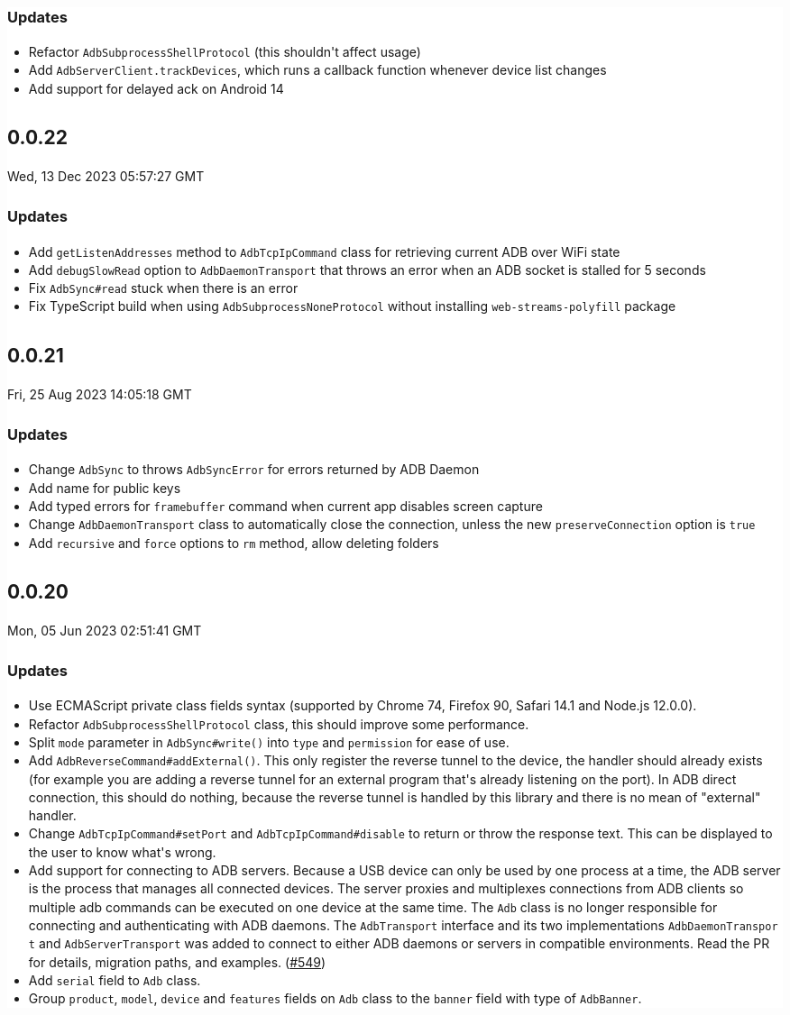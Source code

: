 ### Updates

-   Refactor `AdbSubprocessShellProtocol` (this shouldn't affect usage)
-   Add `AdbServerClient.trackDevices`, which runs a callback function whenever device list changes
-   Add support for delayed ack on Android 14

## 0.0.22

Wed, 13 Dec 2023 05:57:27 GMT

### Updates

-   Add `getListenAddresses` method to `AdbTcpIpCommand` class for retrieving current ADB over WiFi state
-   Add `debugSlowRead` option to `AdbDaemonTransport` that throws an error when an ADB socket is stalled for 5 seconds
-   Fix `AdbSync#read` stuck when there is an error
-   Fix TypeScript build when using `AdbSubprocessNoneProtocol` without installing `web-streams-polyfill` package

## 0.0.21

Fri, 25 Aug 2023 14:05:18 GMT

### Updates

-   Change `AdbSync` to throws `AdbSyncError` for errors returned by ADB Daemon
-   Add name for public keys
-   Add typed errors for `framebuffer` command when current app disables screen capture
-   Change `AdbDaemonTransport` class to automatically close the connection, unless the new `preserveConnection` option is `true`
-   Add `recursive` and `force` options to `rm` method, allow deleting folders

## 0.0.20

Mon, 05 Jun 2023 02:51:41 GMT

### Updates

-   Use ECMAScript private class fields syntax (supported by Chrome 74, Firefox 90, Safari 14.1 and Node.js 12.0.0).
-   Refactor `AdbSubprocessShellProtocol` class, this should improve some performance.
-   Split `mode` parameter in `AdbSync#write()` into `type` and `permission` for ease of use.
-   Add `AdbReverseCommand#addExternal()`. This only register the reverse tunnel to the device, the handler should already exists (for example you are adding a reverse tunnel for an external program that's already listening on the port). In ADB direct connection, this should do nothing, because the reverse tunnel is handled by this library and there is no mean of "external" handler.
-   Change `AdbTcpIpCommand#setPort` and `AdbTcpIpCommand#disable` to return or throw the response text. This can be displayed to the user to know what's wrong.
-   Add support for connecting to ADB servers. Because a USB device can only be used by one process at a time, the ADB server is the process that manages all connected devices. The server proxies and multiplexes connections from ADB clients so multiple adb commands can be executed on one device at the same time. The `Adb` class is no longer responsible for connecting and authenticating with ADB daemons. The `AdbTransport` interface and its two implementations `AdbDaemonTransport` and `AdbServerTransport` was added to connect to either ADB daemons or servers in compatible environments. Read the PR for details, migration paths, and examples. ([#549](https://github.com/yume-chan/ya-webadb/pull/549))
-   Add `serial` field to `Adb` class.
-   Group `product`, `model`, `device` and `features` fields on `Adb` class to the `banner` field with type of `AdbBanner`.
